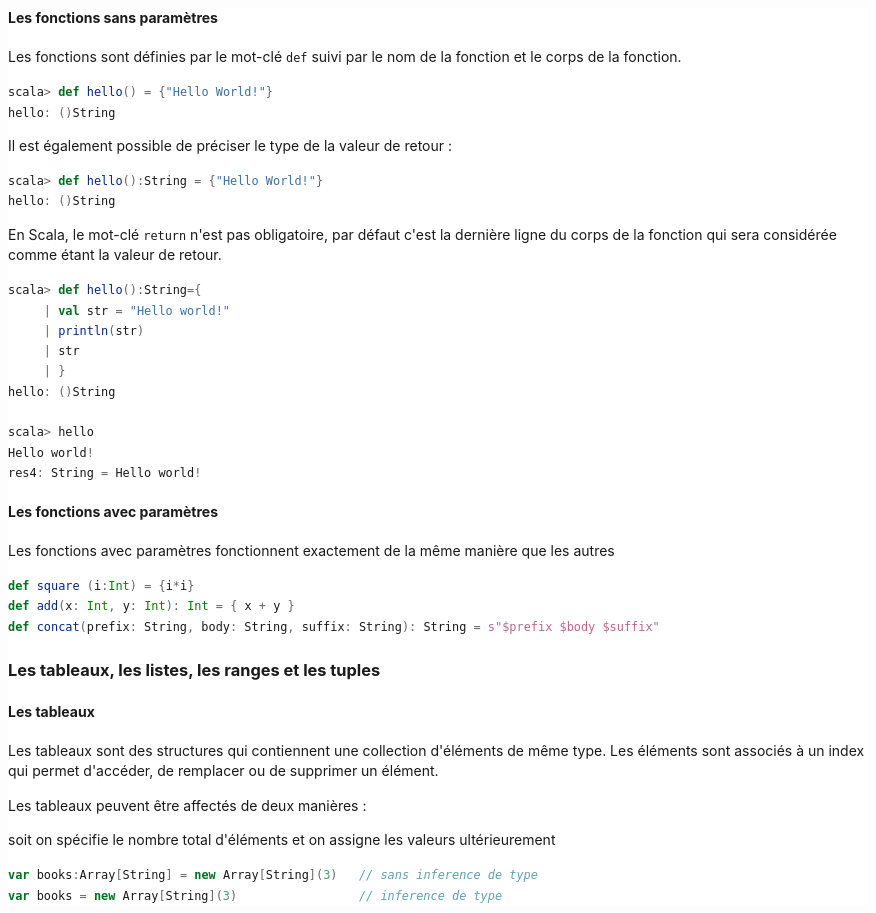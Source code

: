 #### Les fonctions sans paramètres

Les fonctions sont définies par le mot-clé `def` suivi par le nom de la fonction et le corps de la fonction.

```scala
scala> def hello() = {"Hello World!"}
hello: ()String
```

Il est également possible de préciser le type de la valeur de retour : 

```scala
scala> def hello():String = {"Hello World!"}
hello: ()String
```

En Scala, le mot-clé `return` n'est pas obligatoire, par défaut c'est la dernière ligne du corps de la fonction qui sera considérée comme étant la valeur de retour.

```scala
scala> def hello():String={
     | val str = "Hello world!"
     | println(str)
     | str
     | }
hello: ()String

scala> hello
Hello world!
res4: String = Hello world!
```

#### Les fonctions avec paramètres

Les fonctions avec paramètres fonctionnent exactement de la même manière que les autres

```scala
def square (i:Int) = {i*i}
def add(x: Int, y: Int): Int = { x + y }
def concat(prefix: String, body: String, suffix: String): String = s"$prefix $body $suffix"
```

### Les tableaux, les listes, les ranges et les tuples

#### Les tableaux
Les tableaux sont des structures qui contiennent une collection d'éléments de même type. Les éléments sont associés à un index qui permet d'accéder, de remplacer ou de supprimer un élément.

Les tableaux peuvent être affectés de deux manières : 

soit on spécifie le nombre total d'éléments et on assigne les valeurs ultérieurement 

```scala
var books:Array[String] = new Array[String](3)   // sans inference de type
var books = new Array[String](3)                 // inference de type
```
